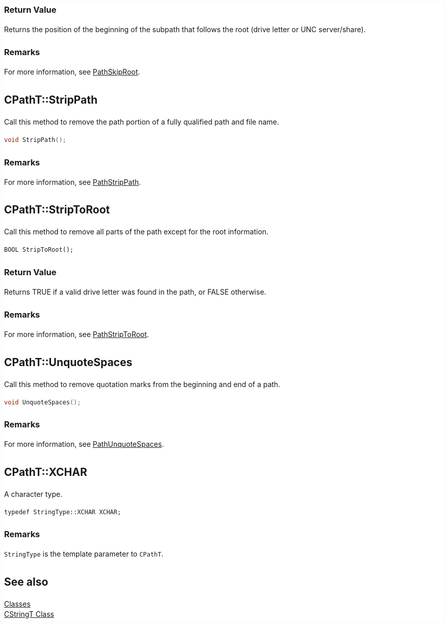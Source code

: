 ### Return Value

Returns the position of the beginning of the subpath that follows the root (drive letter or UNC server/share).

### Remarks

For more information, see [PathSkipRoot](/windows/win32/api/shlwapi/nf-shlwapi-pathskiprootw).

## <a name="strippath"></a> CPathT::StripPath

Call this method to remove the path portion of a fully qualified path and file name.

```cpp
void StripPath();
```

### Remarks

For more information, see [PathStripPath](/windows/win32/api/shlwapi/nf-shlwapi-pathstrippathw).

## <a name="striptoroot"></a> CPathT::StripToRoot

Call this method to remove all parts of the path except for the root information.

```
BOOL StripToRoot();
```

### Return Value

Returns TRUE if a valid drive letter was found in the path, or FALSE otherwise.

### Remarks

For more information, see [PathStripToRoot](/windows/win32/api/shlwapi/nf-shlwapi-pathstriptorootw).

## <a name="unquotespaces"></a> CPathT::UnquoteSpaces

Call this method to remove quotation marks from the beginning and end of a path.

```cpp
void UnquoteSpaces();
```

### Remarks

For more information, see [PathUnquoteSpaces](/windows/win32/api/shlwapi/nf-shlwapi-pathunquotespacesw).

## <a name="xchar"></a> CPathT::XCHAR

A character type.

```
typedef StringType::XCHAR XCHAR;
```

### Remarks

`StringType` is the template parameter to `CPathT`.

## See also

[Classes](../../atl/reference/atl-classes.md)<br/>
[CStringT Class](../../atl-mfc-shared/reference/cstringt-class.md)
